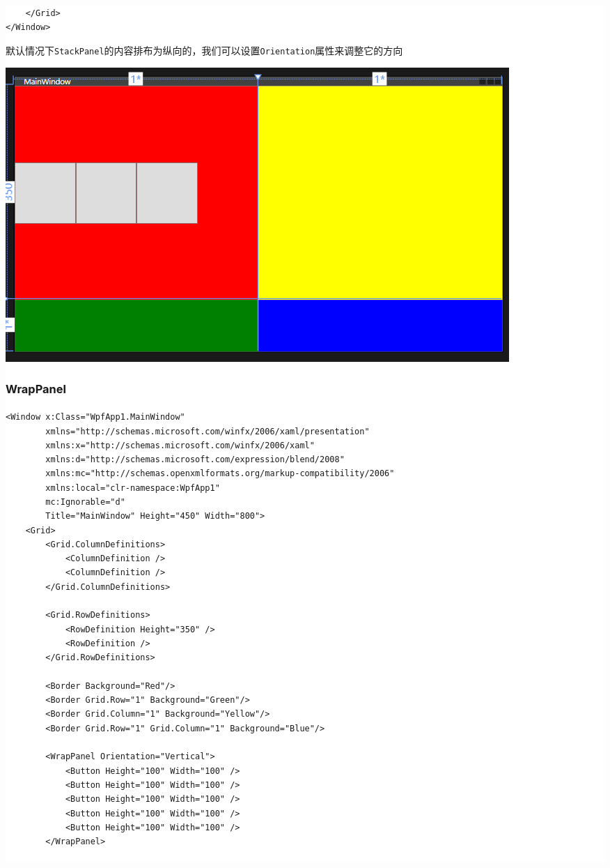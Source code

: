 ```xaml
    </Grid>
</Window>
```

默认情况下`StackPanel`的内容排布为纵向的，我们可以设置`Orientation`属性来调整它的方向

![image-20230715121048368](img/image-20230715121048368.png)

### WrapPanel

```xaml
<Window x:Class="WpfApp1.MainWindow"
        xmlns="http://schemas.microsoft.com/winfx/2006/xaml/presentation"
        xmlns:x="http://schemas.microsoft.com/winfx/2006/xaml"
        xmlns:d="http://schemas.microsoft.com/expression/blend/2008"
        xmlns:mc="http://schemas.openxmlformats.org/markup-compatibility/2006"
        xmlns:local="clr-namespace:WpfApp1"
        mc:Ignorable="d"
        Title="MainWindow" Height="450" Width="800">
    <Grid>
        <Grid.ColumnDefinitions>
            <ColumnDefinition />
            <ColumnDefinition />
        </Grid.ColumnDefinitions>

        <Grid.RowDefinitions>
            <RowDefinition Height="350" />
            <RowDefinition />
        </Grid.RowDefinitions>

        <Border Background="Red"/>
        <Border Grid.Row="1" Background="Green"/>
        <Border Grid.Column="1" Background="Yellow"/>
        <Border Grid.Row="1" Grid.Column="1" Background="Blue"/>

        <WrapPanel Orientation="Vertical">
            <Button Height="100" Width="100" />
            <Button Height="100" Width="100" />
            <Button Height="100" Width="100" />
            <Button Height="100" Width="100" />
            <Button Height="100" Width="100" />
        </WrapPanel>
        
```